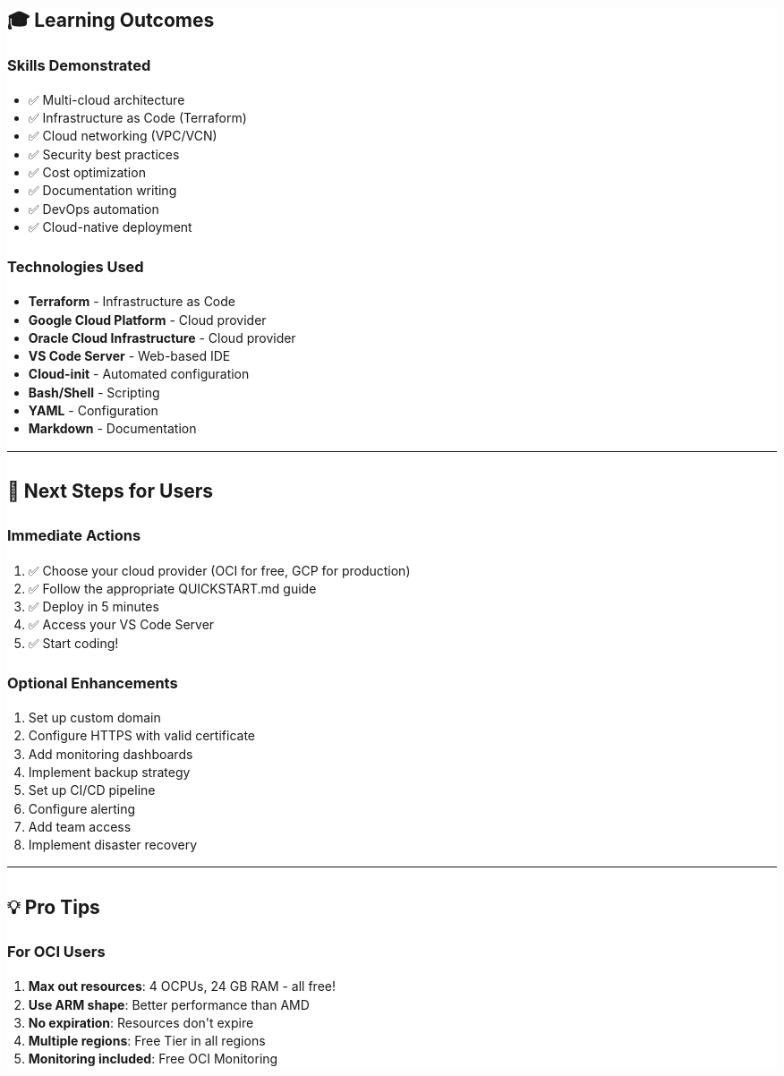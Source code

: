 
## 🎓 Learning Outcomes

### Skills Demonstrated
- ✅ Multi-cloud architecture
- ✅ Infrastructure as Code (Terraform)
- ✅ Cloud networking (VPC/VCN)
- ✅ Security best practices
- ✅ Cost optimization
- ✅ Documentation writing
- ✅ DevOps automation
- ✅ Cloud-native deployment

### Technologies Used
- **Terraform** - Infrastructure as Code
- **Google Cloud Platform** - Cloud provider
- **Oracle Cloud Infrastructure** - Cloud provider
- **VS Code Server** - Web-based IDE
- **Cloud-init** - Automated configuration
- **Bash/Shell** - Scripting
- **YAML** - Configuration
- **Markdown** - Documentation

---

## 🚀 Next Steps for Users

### Immediate Actions
1. ✅ Choose your cloud provider (OCI for free, GCP for production)
2. ✅ Follow the appropriate QUICKSTART.md guide
3. ✅ Deploy in 5 minutes
4. ✅ Access your VS Code Server
5. ✅ Start coding!

### Optional Enhancements
1. Set up custom domain
2. Configure HTTPS with valid certificate
3. Add monitoring dashboards
4. Implement backup strategy
5. Set up CI/CD pipeline
6. Configure alerting
7. Add team access
8. Implement disaster recovery

---

## 💡 Pro Tips

### For OCI Users
1. **Max out resources**: 4 OCPUs, 24 GB RAM - all free!
2. **Use ARM shape**: Better performance than AMD
3. **No expiration**: Resources don't expire
4. **Multiple regions**: Free Tier in all regions
5. **Monitoring included**: Free OCI Monitoring
